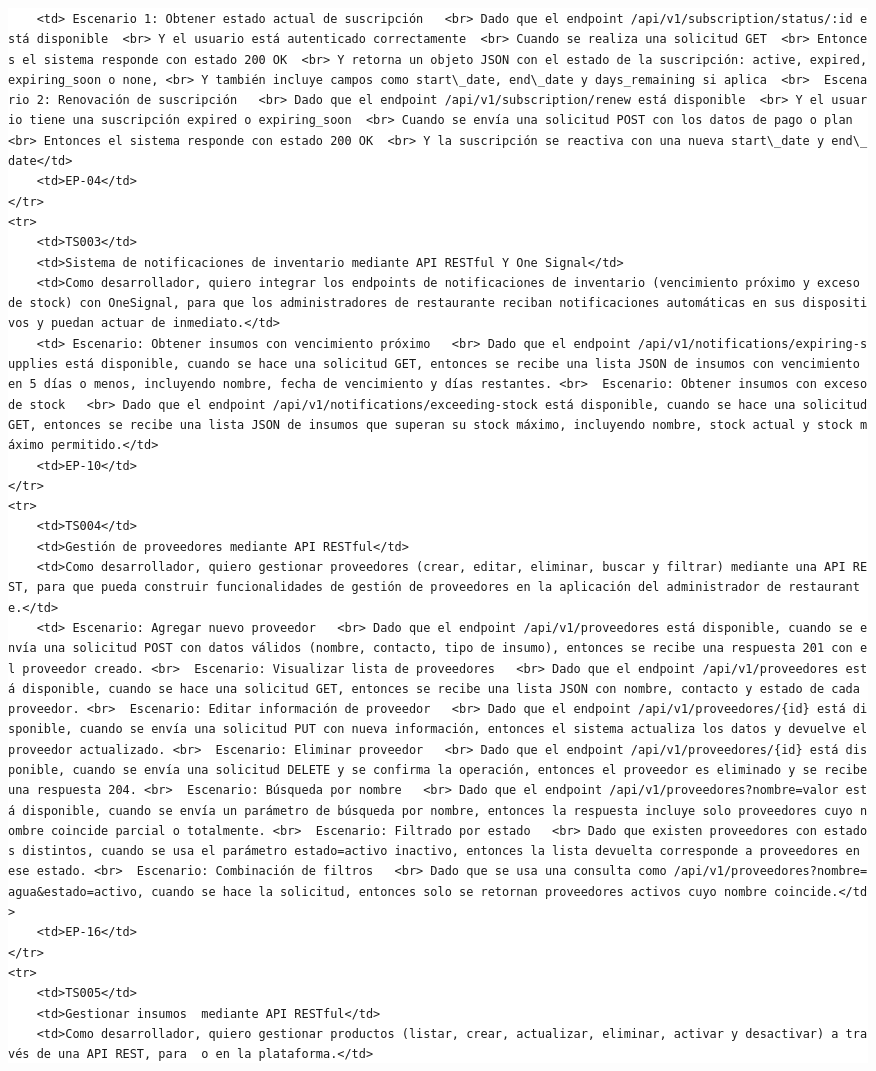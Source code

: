        <td> Escenario 1: Obtener estado actual de suscripción   <br> Dado que el endpoint /api/v1/subscription/status/:id está disponible  <br> Y el usuario está autenticado correctamente  <br> Cuando se realiza una solicitud GET  <br> Entonces el sistema responde con estado 200 OK  <br> Y retorna un objeto JSON con el estado de la suscripción: active, expired, expiring_soon o none, <br> Y también incluye campos como start\_date, end\_date y days_remaining si aplica  <br>  Escenario 2: Renovación de suscripción   <br> Dado que el endpoint /api/v1/subscription/renew está disponible  <br> Y el usuario tiene una suscripción expired o expiring_soon  <br> Cuando se envía una solicitud POST con los datos de pago o plan  <br> Entonces el sistema responde con estado 200 OK  <br> Y la suscripción se reactiva con una nueva start\_date y end\_date</td>
        <td>EP-04</td>
    </tr>
    <tr>
        <td>TS003</td>
        <td>Sistema de notificaciones de inventario mediante API RESTful Y One Signal</td>
        <td>Como desarrollador, quiero integrar los endpoints de notificaciones de inventario (vencimiento próximo y exceso de stock) con OneSignal, para que los administradores de restaurante reciban notificaciones automáticas en sus dispositivos y puedan actuar de inmediato.</td>
        <td> Escenario: Obtener insumos con vencimiento próximo   <br> Dado que el endpoint /api/v1/notifications/expiring-supplies está disponible, cuando se hace una solicitud GET, entonces se recibe una lista JSON de insumos con vencimiento en 5 días o menos, incluyendo nombre, fecha de vencimiento y días restantes. <br>  Escenario: Obtener insumos con exceso de stock   <br> Dado que el endpoint /api/v1/notifications/exceeding-stock está disponible, cuando se hace una solicitud GET, entonces se recibe una lista JSON de insumos que superan su stock máximo, incluyendo nombre, stock actual y stock máximo permitido.</td>
        <td>EP-10</td>
    </tr>
    <tr>
        <td>TS004</td>
        <td>Gestión de proveedores mediante API RESTful</td>
        <td>Como desarrollador, quiero gestionar proveedores (crear, editar, eliminar, buscar y filtrar) mediante una API REST, para que pueda construir funcionalidades de gestión de proveedores en la aplicación del administrador de restaurante.</td>
        <td> Escenario: Agregar nuevo proveedor   <br> Dado que el endpoint /api/v1/proveedores está disponible, cuando se envía una solicitud POST con datos válidos (nombre, contacto, tipo de insumo), entonces se recibe una respuesta 201 con el proveedor creado. <br>  Escenario: Visualizar lista de proveedores   <br> Dado que el endpoint /api/v1/proveedores está disponible, cuando se hace una solicitud GET, entonces se recibe una lista JSON con nombre, contacto y estado de cada proveedor. <br>  Escenario: Editar información de proveedor   <br> Dado que el endpoint /api/v1/proveedores/{id} está disponible, cuando se envía una solicitud PUT con nueva información, entonces el sistema actualiza los datos y devuelve el proveedor actualizado. <br>  Escenario: Eliminar proveedor   <br> Dado que el endpoint /api/v1/proveedores/{id} está disponible, cuando se envía una solicitud DELETE y se confirma la operación, entonces el proveedor es eliminado y se recibe una respuesta 204. <br>  Escenario: Búsqueda por nombre   <br> Dado que el endpoint /api/v1/proveedores?nombre=valor está disponible, cuando se envía un parámetro de búsqueda por nombre, entonces la respuesta incluye solo proveedores cuyo nombre coincide parcial o totalmente. <br>  Escenario: Filtrado por estado   <br> Dado que existen proveedores con estados distintos, cuando se usa el parámetro estado=activo inactivo, entonces la lista devuelta corresponde a proveedores en ese estado. <br>  Escenario: Combinación de filtros   <br> Dado que se usa una consulta como /api/v1/proveedores?nombre=agua&estado=activo, cuando se hace la solicitud, entonces solo se retornan proveedores activos cuyo nombre coincide.</td>
        <td>EP-16</td>
    </tr>
    <tr>
        <td>TS005</td>
        <td>Gestionar insumos  mediante API RESTful</td>
        <td>Como desarrollador, quiero gestionar productos (listar, crear, actualizar, eliminar, activar y desactivar) a través de una API REST, para  o en la plataforma.</td>
